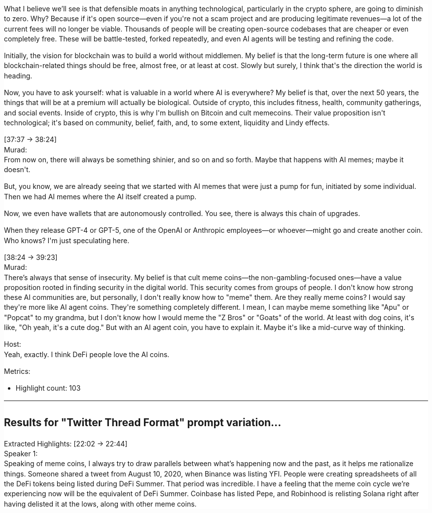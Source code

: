 What I believe we’ll see is that defensible moats in anything technological, particularly in the crypto sphere, are going to diminish to zero. Why? Because if it's open source—even if you're not a scam project and are producing legitimate revenues—a lot of the current fees will no longer be viable. Thousands of people will be creating open-source codebases that are cheaper or even completely free. These will be battle-tested, forked repeatedly, and even AI agents will be testing and refining the code.  

Initially, the vision for blockchain was to build a world without middlemen. My belief is that the long-term future is one where all blockchain-related things should be free, almost free, or at least at cost. Slowly but surely, I think that's the direction the world is heading.  

Now, you have to ask yourself: what is valuable in a world where AI is everywhere? My belief is that, over the next 50 years, the things that will be at a premium will actually be biological. Outside of crypto, this includes fitness, health, community gatherings, and social events. Inside of crypto, this is why I'm bullish on Bitcoin and cult memecoins. Their value proposition isn't technological; it's based on community, belief, faith, and, to some extent, liquidity and Lindy effects.

[37:37 -> 38:24]  
Murad:  
From now on, there will always be something shinier, and so on and so forth. Maybe that happens with AI memes; maybe it doesn't.  

But, you know, we are already seeing that we started with AI memes that were just a pump for fun, initiated by some individual. Then we had AI memes where the AI itself created a pump.  

Now, we even have wallets that are autonomously controlled. You see, there is always this chain of upgrades.  

When they release GPT-4 or GPT-5, one of the OpenAI or Anthropic employees—or whoever—might go and create another coin. Who knows? I'm just speculating here.

[38:24 -> 39:23]  
Murad:  
There’s always that sense of insecurity. My belief is that cult meme coins—the non-gambling-focused ones—have a value proposition rooted in finding security in the digital world. This security comes from groups of people. I don't know how strong these AI communities are, but personally, I don't really know how to "meme" them. Are they really meme coins? I would say they're more like AI agent coins. They're something completely different. I mean, I can maybe meme something like "Apu" or "Popcat" to my grandma, but I don't know how I would meme the "Z Bros" or "Goats" of the world. At least with dog coins, it's like, "Oh yeah, it's a cute dog." But with an AI agent coin, you have to explain it. Maybe it's like a mid-curve way of thinking.  

Host:  
Yeah, exactly. I think DeFi people love the AI coins.

Metrics:
- Highlight count: 103

----------------------------------------

Results for "Twitter Thread Format" prompt variation...
----------------------------------------

Extracted Highlights:
[22:02 -> 22:44]  
Speaker 1:  
Speaking of meme coins, I always try to draw parallels between what’s happening now and the past, as it helps me rationalize things. Someone shared a tweet from August 10, 2020, when Binance was listing YFI. People were creating spreadsheets of all the DeFi tokens being listed during DeFi Summer. That period was incredible. I have a feeling that the meme coin cycle we’re experiencing now will be the equivalent of DeFi Summer. Coinbase has listed Pepe, and Robinhood is relisting Solana right after having delisted it at the lows, along with other meme coins.
